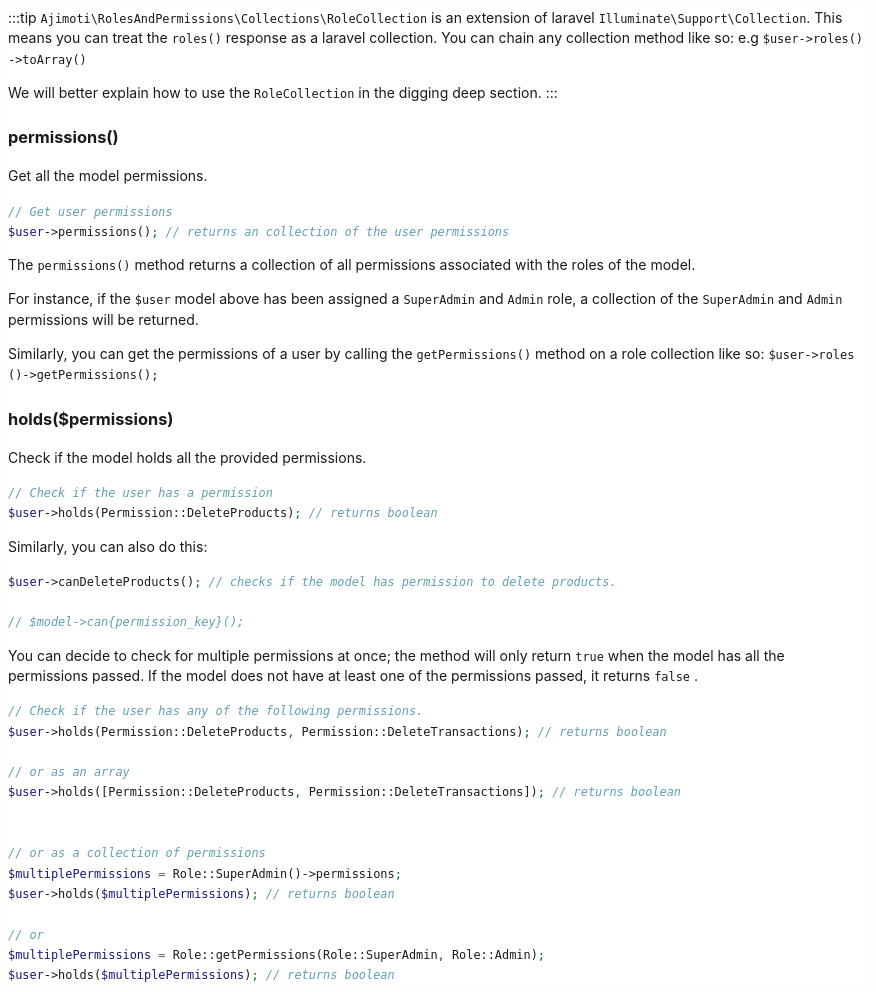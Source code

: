 :::tip
`Ajimoti\RolesAndPermissions\Collections\RoleCollection` is an extension of laravel `Illuminate\Support\Collection`. This means you can treat the `roles()` response as a laravel collection. You can chain any collection method like so: e.g `$user->roles()->toArray()`

We will better explain how to use the `RoleCollection` in the digging deep section.
::: 

### permissions()
Get all the model permissions.
```php
// Get user permissions
$user->permissions(); // returns an collection of the user permissions
```
The `permissions()` method returns a collection of all permissions associated with the roles of the model. 

For instance, if the `$user` model above has been assigned a `SuperAdmin` and `Admin` role, a collection of the `SuperAdmin` and `Admin` permissions will be returned.

Similarly, you can get the permissions of a user by calling the `getPermissions()` method on a role collection like so: `$user->roles()->getPermissions();`

### holds($permissions)
Check if the model holds all the provided permissions.

```php
// Check if the user has a permission
$user->holds(Permission::DeleteProducts); // returns boolean
```

Similarly, you can also do this:
```php 
$user->canDeleteProducts(); // checks if the model has permission to delete products.

// $model->can{permission_key}();
```

You can decide to check for multiple permissions at once; the method will only return `true` when the model has all the permissions passed. If the model does not have at least one of the permissions passed, it returns `false` .
```php
// Check if the user has any of the following permissions.
$user->holds(Permission::DeleteProducts, Permission::DeleteTransactions); // returns boolean

// or as an array
$user->holds([Permission::DeleteProducts, Permission::DeleteTransactions]); // returns boolean


// or as a collection of permissions
$multiplePermissions = Role::SuperAdmin()->permissions;
$user->holds($multiplePermissions); // returns boolean

// or
$multiplePermissions = Role::getPermissions(Role::SuperAdmin, Role::Admin);
$user->holds($multiplePermissions); // returns boolean
```

